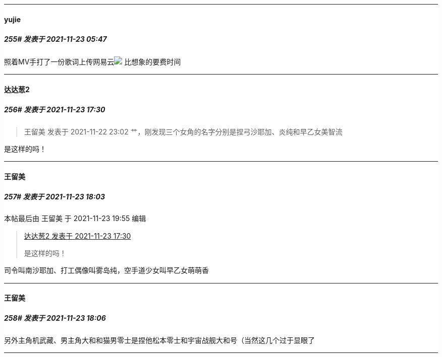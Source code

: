 *****

####  yujie  
##### 255#       发表于 2021-11-23 05:47

照着MV手打了一份歌词上传网易云<img src="https://static.saraba1st.com/image/smiley/face2017/068.png" referrerpolicy="no-referrer">
比想象的要费时间

*****

####  达达葱2  
##### 256#       发表于 2021-11-23 17:30

<blockquote>王留美 发表于 2021-11-22 23:02
艹，刚发现三个女角的名字分别是捏弓沙耶加、炎纯和早乙女美智流</blockquote>
是这样的吗！

*****

####  王留美  
##### 257#       发表于 2021-11-23 18:03

 本帖最后由 王留美 于 2021-11-23 19:55 编辑 
<blockquote><a href="httphttps://bbs.saraba1st.com/2b/forum.php?mod=redirect&amp;goto=findpost&amp;pid=53667584&amp;ptid=2016646" target="_blank">达达葱2 发表于 2021-11-23 17:30</a>

是这样的吗！</blockquote>
司令叫南沙耶加、打工偶像叫雾岛纯，空手道少女叫早乙女萌萌香

*****

####  王留美  
##### 258#       发表于 2021-11-23 18:06

另外主角机武藏、男主角大和和猫男零士是捏他松本零士和宇宙战舰大和号（当然这几个过于显眼了

*****

